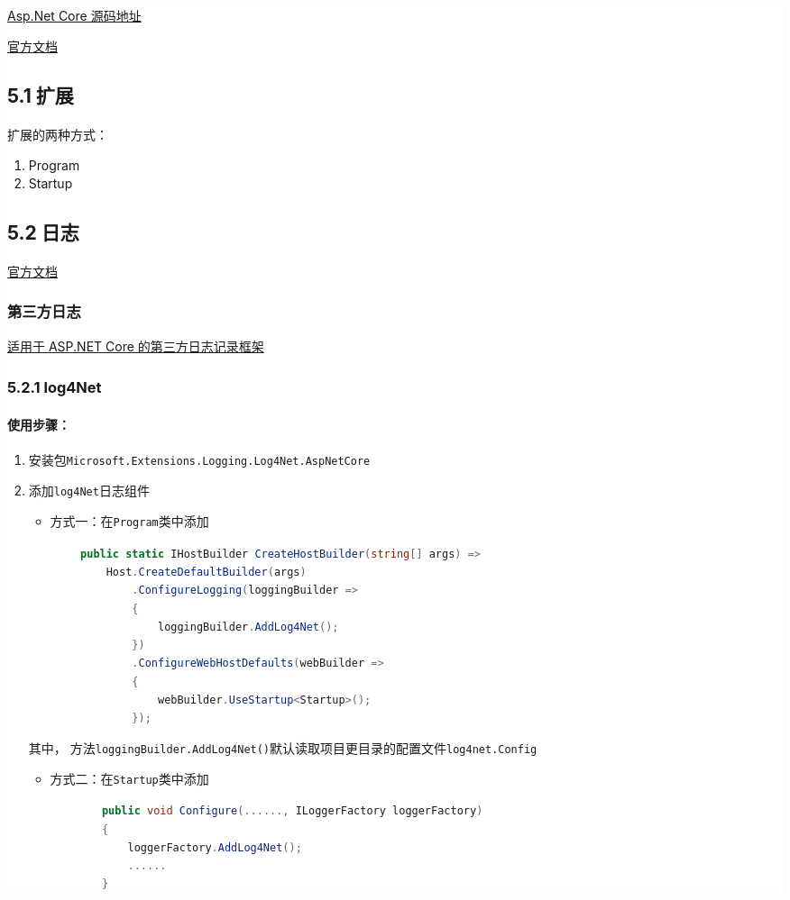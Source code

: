[Asp.Net Core 源码地址](https://github.com/aspnet/AspNetCore)

[官方文档](https://docs.microsoft.com/zh-cn/aspnet/core/introduction-to-aspnet-core?view=aspnetcore-5.0)

## 5.1 扩展

扩展的两种方式：

1. Program
2. Startup

## 5.2 日志

[官方文档](https://docs.microsoft.com/zh-cn/aspnet/core/fundamentals/logging/?view=aspnetcore-5.0)



### 第三方日志

[适用于 ASP.NET Core 的第三方日志记录框架](https://docs.microsoft.com/zh-cn/aspnet/core/fundamentals/logging/?view=aspnetcore-5.0#third-party-logging-providers)



### 5.2.1 log4Net

#### 使用步骤：

1. 安装包`Microsoft.Extensions.Logging.Log4Net.AspNetCore`

2. 添加`log4Net`日志组件

   - 方式一：在`Program`类中添加

   ```c#
           public static IHostBuilder CreateHostBuilder(string[] args) =>
               Host.CreateDefaultBuilder(args)
                   .ConfigureLogging(loggingBuilder => 
                   {
                       loggingBuilder.AddLog4Net();
                   })
                   .ConfigureWebHostDefaults(webBuilder =>
                   {
                       webBuilder.UseStartup<Startup>();
                   });
   ```

   其中， 方法`loggingBuilder.AddLog4Net()`默认读取项目更目录的配置文件`log4net.Config`

   - 方式二：在`Startup`类中添加

     ```C#
             public void Configure(......, ILoggerFactory loggerFactory)
             {
                 loggerFactory.AddLog4Net();
                 ......
             }
     ```
